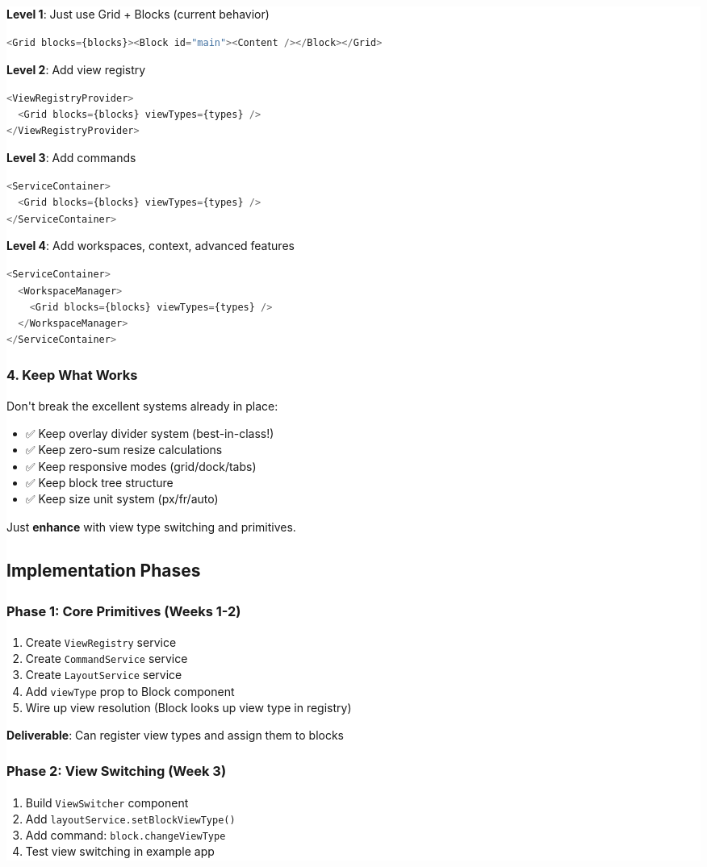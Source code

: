 **Level 1**: Just use Grid + Blocks (current behavior)
```typescript
<Grid blocks={blocks}><Block id="main"><Content /></Block></Grid>
```

**Level 2**: Add view registry
```typescript
<ViewRegistryProvider>
  <Grid blocks={blocks} viewTypes={types} />
</ViewRegistryProvider>
```

**Level 3**: Add commands
```typescript
<ServiceContainer>
  <Grid blocks={blocks} viewTypes={types} />
</ServiceContainer>
```

**Level 4**: Add workspaces, context, advanced features
```typescript
<ServiceContainer>
  <WorkspaceManager>
    <Grid blocks={blocks} viewTypes={types} />
  </WorkspaceManager>
</ServiceContainer>
```

### 4. **Keep What Works**

Don't break the excellent systems already in place:
- ✅ Keep overlay divider system (best-in-class!)
- ✅ Keep zero-sum resize calculations
- ✅ Keep responsive modes (grid/dock/tabs)
- ✅ Keep block tree structure
- ✅ Keep size unit system (px/fr/auto)

Just **enhance** with view type switching and primitives.

## Implementation Phases

### Phase 1: Core Primitives (Weeks 1-2)

1. Create `ViewRegistry` service
2. Create `CommandService` service
3. Create `LayoutService` service
4. Add `viewType` prop to Block component
5. Wire up view resolution (Block looks up view type in registry)

**Deliverable**: Can register view types and assign them to blocks

### Phase 2: View Switching (Week 3)

1. Build `ViewSwitcher` component
2. Add `layoutService.setBlockViewType()`
3. Add command: `block.changeViewType`
4. Test view switching in example app
